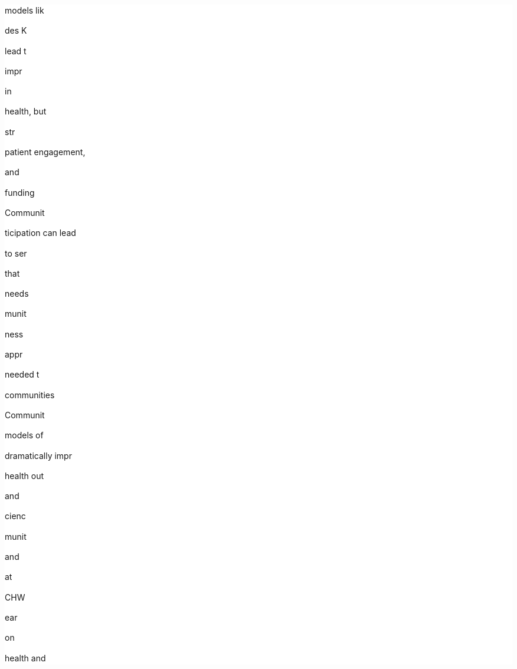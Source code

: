models lik

des K

lead t

impr

in

health, but

str

patient engagement, 

and

funding

Communit

ticipation can lead 

to ser

that

needs

munit

ness 

appr

needed t

communities

Communit

models of

dramatically impr

health out

and

cienc

munit

and

at

CHW

ear

on

health and
